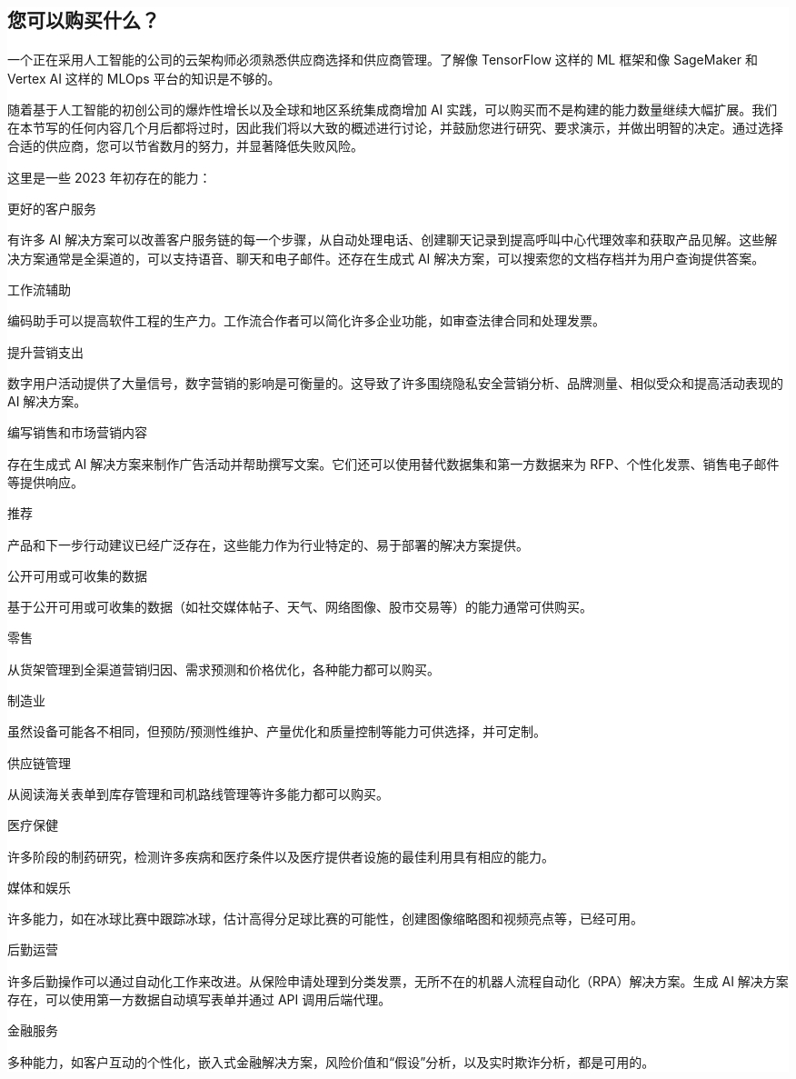 ## 您可以购买什么？

一个正在采用人工智能的公司的云架构师必须熟悉供应商选择和供应商管理。了解像 TensorFlow 这样的 ML 框架和像 SageMaker 和 Vertex AI 这样的 MLOps 平台的知识是不够的。

随着基于人工智能的初创公司的爆炸性增长以及全球和地区系统集成商增加 AI 实践，可以购买而不是构建的能力数量继续大幅扩展。我们在本节写的任何内容几个月后都将过时，因此我们将以大致的概述进行讨论，并鼓励您进行研究、要求演示，并做出明智的决定。通过选择合适的供应商，您可以节省数月的努力，并显著降低失败风险。

这里是一些 2023 年初存在的能力：

更好的客户服务

有许多 AI 解决方案可以改善客户服务链的每一个步骤，从自动处理电话、创建聊天记录到提高呼叫中心代理效率和获取产品见解。这些解决方案通常是全渠道的，可以支持语音、聊天和电子邮件。还存在生成式 AI 解决方案，可以搜索您的文档存档并为用户查询提供答案。

工作流辅助

编码助手可以提高软件工程的生产力。工作流合作者可以简化许多企业功能，如审查法律合同和处理发票。

提升营销支出

数字用户活动提供了大量信号，数字营销的影响是可衡量的。这导致了许多围绕隐私安全营销分析、品牌测量、相似受众和提高活动表现的 AI 解决方案。

编写销售和市场营销内容

存在生成式 AI 解决方案来制作广告活动并帮助撰写文案。它们还可以使用替代数据集和第一方数据来为 RFP、个性化发票、销售电子邮件等提供响应。

推荐

产品和下一步行动建议已经广泛存在，这些能力作为行业特定的、易于部署的解决方案提供。

公开可用或可收集的数据

基于公开可用或可收集的数据（如社交媒体帖子、天气、网络图像、股市交易等）的能力通常可供购买。

零售

从货架管理到全渠道营销归因、需求预测和价格优化，各种能力都可以购买。

制造业

虽然设备可能各不相同，但预防/预测性维护、产量优化和质量控制等能力可供选择，并可定制。

供应链管理

从阅读海关表单到库存管理和司机路线管理等许多能力都可以购买。

医疗保健

许多阶段的制药研究，检测许多疾病和医疗条件以及医疗提供者设施的最佳利用具有相应的能力。

媒体和娱乐

许多能力，如在冰球比赛中跟踪冰球，估计高得分足球比赛的可能性，创建图像缩略图和视频亮点等，已经可用。

后勤运营

许多后勤操作可以通过自动化工作来改进。从保险申请处理到分类发票，无所不在的机器人流程自动化（RPA）解决方案。生成 AI 解决方案存在，可以使用第一方数据自动填写表单并通过 API 调用后端代理。

金融服务

多种能力，如客户互动的个性化，嵌入式金融解决方案，风险价值和“假设”分析，以及实时欺诈分析，都是可用的。
